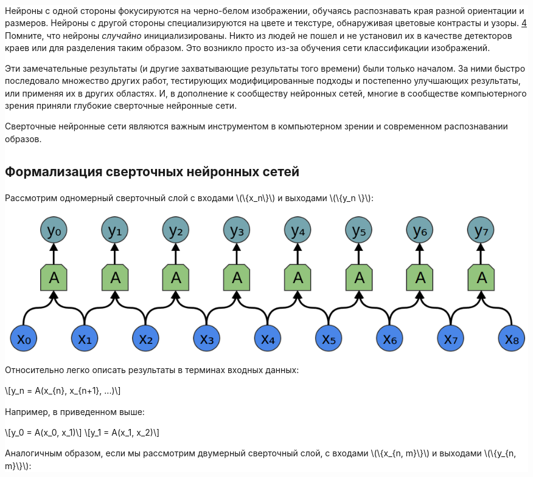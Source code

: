 Нейроны с одной стороны фокусируются на черно-белом изображении, обучаясь распознавать края разной ориентации и размеров. Нейроны с другой стороны специализируются на цвете и текстуре, обнаруживая цветовые контрасты и узоры. [4](https://colah.github.io/posts/2014-07-Conv-Nets-Modular/#fn4) Помните, что нейроны _cлучайно_ инициализированы. Никто из людей не пошел и не установил их в качестве детекторов краев или для разделения таким образом. Это возникло просто из-за обучения сети классификации изображений.

Эти замечательные результаты (и другие захватывающие результаты того времени) были только началом. За ними быстро последовало множество других работ, тестирующих модифицированные подходы и постепенно улучшающих результаты, или применяя их в других областях. И, в дополнение к сообществу нейронных сетей, многие в сообществе компьютерного зрения приняли глубокие сверточные нейронные сети.

Сверточные нейронные сети являются важным инструментом в компьютерном зрении и современном распознавании образов.

## Формализация сверточных нейронных сетей

Рассмотрим одномерный сверточный слой с входами \\(\\{x\_n\\}\\) и выходами \\(\\{y\_n \\}\\):

 ![](/images/7be8a90f11666f023ad5fcc55d2a92e7.png) 

Относительно легко описать результаты в терминах входных данных:

 \\\[y\_n = A(x\_{n}, x\_{n+1}, ...)\\\] 

Например, в приведенном выше:

 \\\[y\_0 = A(x\_0, x\_1)\\\]  \\\[y\_1 = A(x\_1, x\_2)\\\] 

Аналогичным образом, если мы рассмотрим двумерный сверточный слой, с входами \\(\\{x\_{n, m}\\}\\) и выходами \\(\\{y\_{n, m}\\}\\):
